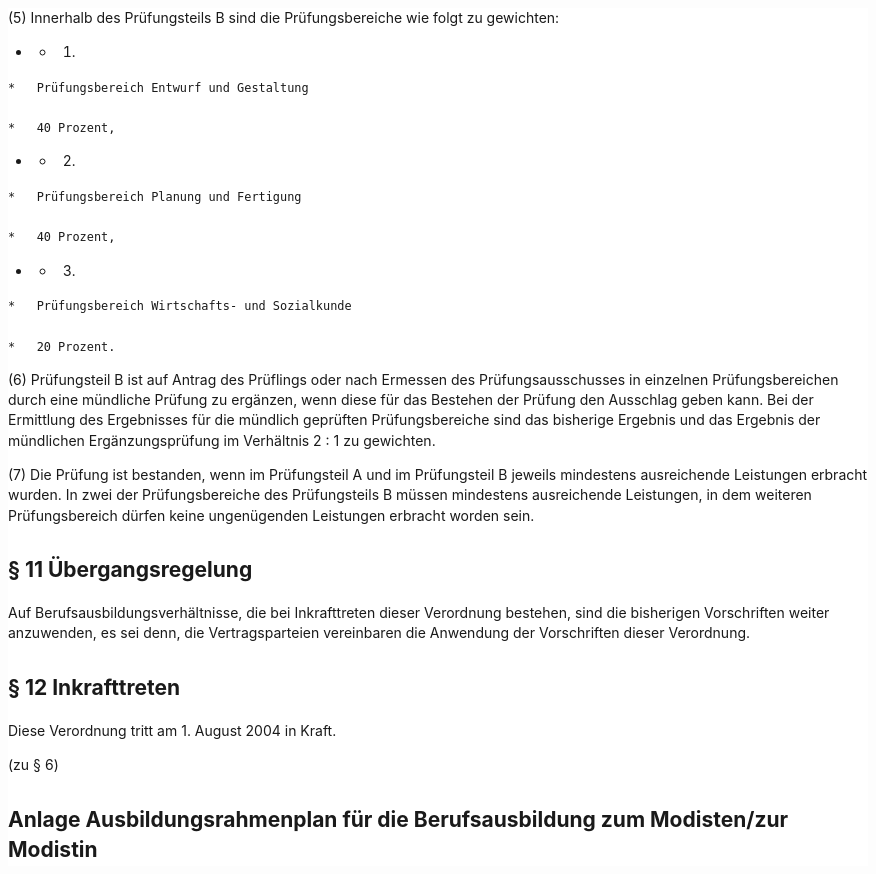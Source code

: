 

(5) Innerhalb des Prüfungsteils B sind die Prüfungsbereiche wie folgt
zu gewichten:

*    *   1.

    *   Prüfungsbereich Entwurf und Gestaltung

    *   40 Prozent,


*    *   2.

    *   Prüfungsbereich Planung und Fertigung

    *   40 Prozent,


*    *   3.

    *   Prüfungsbereich Wirtschafts- und Sozialkunde

    *   20 Prozent.




(6) Prüfungsteil B ist auf Antrag des Prüflings oder nach Ermessen des
Prüfungsausschusses in einzelnen Prüfungsbereichen durch eine
mündliche Prüfung zu ergänzen, wenn diese für das Bestehen der Prüfung
den Ausschlag geben kann. Bei der Ermittlung des Ergebnisses für die
mündlich geprüften Prüfungsbereiche sind das bisherige Ergebnis und
das Ergebnis der mündlichen Ergänzungsprüfung im Verhältnis 2 : 1 zu
gewichten.

(7) Die Prüfung ist bestanden, wenn im Prüfungsteil A und im
Prüfungsteil B jeweils mindestens ausreichende Leistungen erbracht
wurden. In zwei der Prüfungsbereiche des Prüfungsteils B müssen
mindestens ausreichende Leistungen, in dem weiteren Prüfungsbereich
dürfen keine ungenügenden Leistungen erbracht worden sein.


## § 11 Übergangsregelung

Auf Berufsausbildungsverhältnisse, die bei Inkrafttreten dieser
Verordnung bestehen, sind die bisherigen Vorschriften weiter
anzuwenden, es sei denn, die Vertragsparteien vereinbaren die
Anwendung der Vorschriften dieser Verordnung.


## § 12 Inkrafttreten

Diese Verordnung tritt am 1. August 2004 in Kraft.

(zu § 6)

## Anlage Ausbildungsrahmenplan für die Berufsausbildung zum Modisten/zur Modistin
